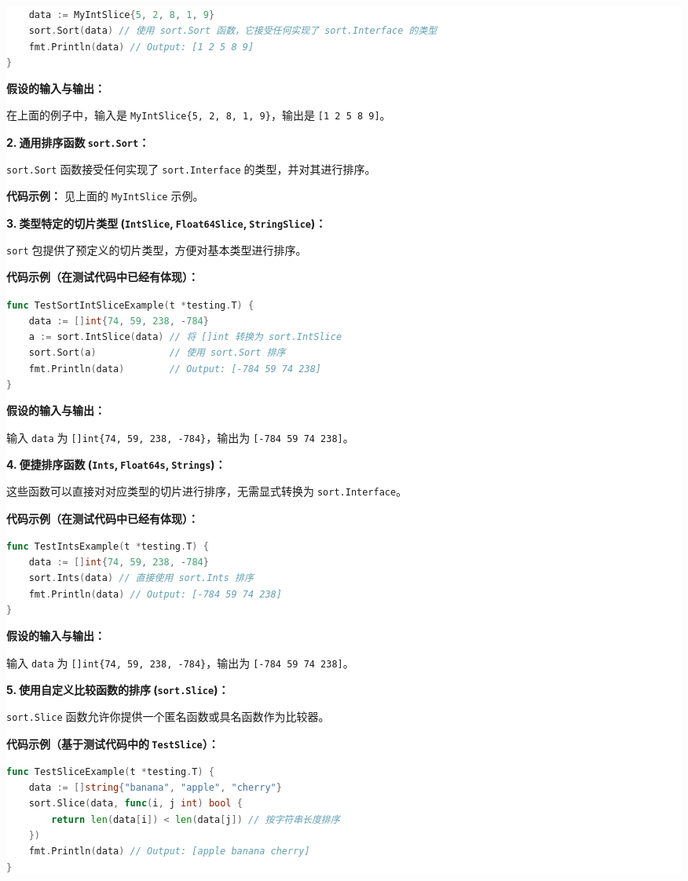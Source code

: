 ```go
	data := MyIntSlice{5, 2, 8, 1, 9}
	sort.Sort(data) // 使用 sort.Sort 函数，它接受任何实现了 sort.Interface 的类型
	fmt.Println(data) // Output: [1 2 5 8 9]
}
```

**假设的输入与输出：**

在上面的例子中，输入是 `MyIntSlice{5, 2, 8, 1, 9}`，输出是 `[1 2 5 8 9]`。

**2. 通用排序函数 `sort.Sort`：**

`sort.Sort` 函数接受任何实现了 `sort.Interface` 的类型，并对其进行排序。

**代码示例：**  见上面的 `MyIntSlice` 示例。

**3. 类型特定的切片类型 (`IntSlice`, `Float64Slice`, `StringSlice`)：**

`sort` 包提供了预定义的切片类型，方便对基本类型进行排序。

**代码示例（在测试代码中已经有体现）：**

```go
func TestSortIntSliceExample(t *testing.T) {
	data := []int{74, 59, 238, -784}
	a := sort.IntSlice(data) // 将 []int 转换为 sort.IntSlice
	sort.Sort(a)             // 使用 sort.Sort 排序
	fmt.Println(data)        // Output: [-784 59 74 238]
}
```

**假设的输入与输出：**

输入 `data` 为 `[]int{74, 59, 238, -784}`，输出为 `[-784 59 74 238]`。

**4. 便捷排序函数 (`Ints`, `Float64s`, `Strings`)：**

这些函数可以直接对对应类型的切片进行排序，无需显式转换为 `sort.Interface`。

**代码示例（在测试代码中已经有体现）：**

```go
func TestIntsExample(t *testing.T) {
	data := []int{74, 59, 238, -784}
	sort.Ints(data) // 直接使用 sort.Ints 排序
	fmt.Println(data) // Output: [-784 59 74 238]
}
```

**假设的输入与输出：**

输入 `data` 为 `[]int{74, 59, 238, -784}`，输出为 `[-784 59 74 238]`。

**5. 使用自定义比较函数的排序 (`sort.Slice`)：**

`sort.Slice` 函数允许你提供一个匿名函数或具名函数作为比较器。

**代码示例（基于测试代码中的 `TestSlice`）：**

```go
func TestSliceExample(t *testing.T) {
	data := []string{"banana", "apple", "cherry"}
	sort.Slice(data, func(i, j int) bool {
		return len(data[i]) < len(data[j]) // 按字符串长度排序
	})
	fmt.Println(data) // Output: [apple banana cherry]
}
```
